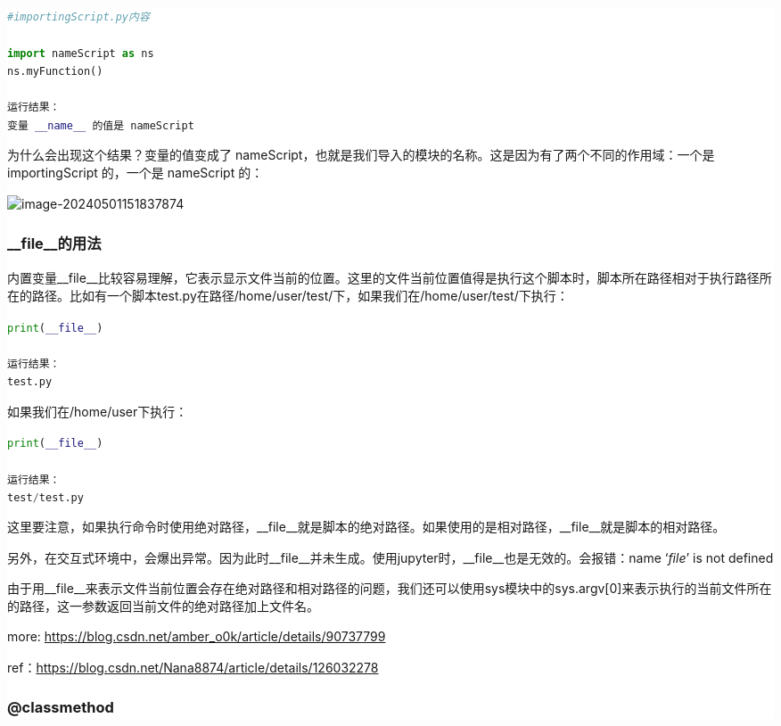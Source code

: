 ```python
#importingScript.py内容

import nameScript as ns
ns.myFunction()

运行结果：
变量 __name__ 的值是 nameScript

```

为什么会出现这个结果？变量的值变成了 nameScript，也就是我们导入的模块的名称。这是因为有了两个不同的作用域：一个是 importingScript 的，一个是 nameScript 的：

![image-20240501151837874](https://markdown-1301334775.cos.eu-frankfurt.myqcloud.com/image-20240501151837874.png)







### __file__的用法

内置变量__file__比较容易理解，它表示显示文件当前的位置。这里的文件当前位置值得是执行这个脚本时，脚本所在路径相对于执行路径所在的路径。比如有一个脚本test.py在路径/home/user/test/下，如果我们在/home/user/test/下执行：

```python
print(__file__)

运行结果：
test.py
```

如果我们在/home/user下执行：

```python
print(__file__)

运行结果：
test/test.py
```



这里要注意，如果执行命令时使用绝对路径，__file__就是脚本的绝对路径。如果使用的是相对路径，__file__就是脚本的相对路径。

另外，在交互式环境中，会爆出异常。因为此时__file__并未生成。使用jupyter时，__file__也是无效的。会报错：name ‘_file_’ is not defined

由于用__file__来表示文件当前位置会存在绝对路径和相对路径的问题，我们还可以使用sys模块中的sys.argv[0]来表示执行的当前文件所在的路径，这一参数返回当前文件的绝对路径加上文件名。


more: https://blog.csdn.net/amber_o0k/article/details/90737799

ref：https://blog.csdn.net/Nana8874/article/details/126032278







### @classmethod
